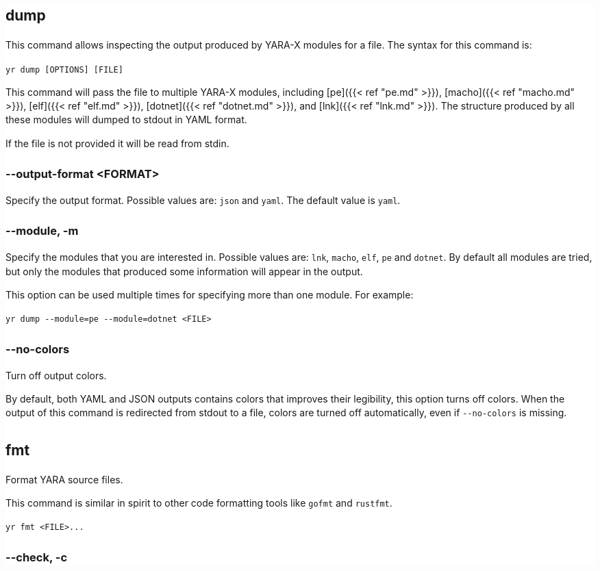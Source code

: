 ## dump

This command allows inspecting the output produced by YARA-X modules for a
file. The syntax for this command is:

```
yr dump [OPTIONS] [FILE]
```

This command will pass the file to multiple YARA-X modules, including [pe]({{<
ref "pe.md" >}}),
[macho]({{< ref "macho.md" >}}), [elf]({{< ref "elf.md" >}}), [dotnet]({{<
ref "dotnet.md" >}}), and [lnk]({{< ref "lnk.md" >}}). The structure produced
by all these modules will dumped to stdout in YAML format.

If the file is not provided it will be read from stdin.

### --output-format \<FORMAT\>

Specify the output format. Possible values are: `json` and `yaml`. The default
value is `yaml`.

### --module, -m <module>

Specify the modules that you are interested in. Possible values
are: `lnk`, `macho`, `elf`, `pe` and `dotnet`. By default all modules are tried,
but only the modules that produced some information will appear in the output.

This option can be used multiple times for specifying more than one module.
For example:

```
yr dump --module=pe --module=dotnet <FILE>
```

### --no-colors

Turn off output colors.

By default, both YAML and JSON outputs contains colors that improves their
legibility, this option turns off colors. When the output of this command is
redirected from stdout to a file, colors are turned off automatically, even
if `--no-colors` is missing.

## fmt

Format YARA source files.

This command is similar in spirit to other code formatting tools like `gofmt`
and `rustfmt`.

```
yr fmt <FILE>...
```

### --check, -c
